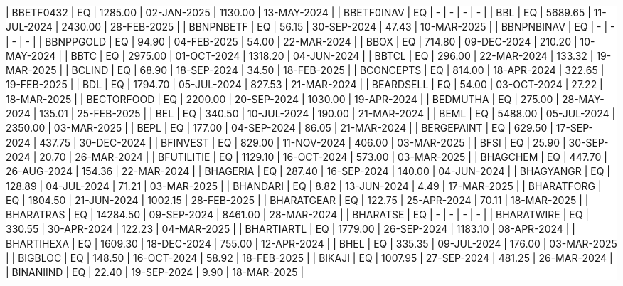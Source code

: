 | BBETF0432 | EQ | 1285.00 | 02-JAN-2025 | 1130.00 | 13-MAY-2024 |
| BBETF0INAV | EQ | - | - | - | - |
| BBL | EQ | 5689.65 | 11-JUL-2024 | 2430.00 | 28-FEB-2025 |
| BBNPNBETF | EQ | 56.15 | 30-SEP-2024 | 47.43 | 10-MAR-2025 |
| BBNPNBINAV | EQ | - | - | - | - |
| BBNPPGOLD | EQ | 94.90 | 04-FEB-2025 | 54.00 | 22-MAR-2024 |
| BBOX | EQ | 714.80 | 09-DEC-2024 | 210.20 | 10-MAY-2024 |
| BBTC | EQ | 2975.00 | 01-OCT-2024 | 1318.20 | 04-JUN-2024 |
| BBTCL | EQ | 296.00 | 22-MAR-2024 | 133.32 | 19-MAR-2025 |
| BCLIND | EQ | 68.90 | 18-SEP-2024 | 34.50 | 18-FEB-2025 |
| BCONCEPTS | EQ | 814.00 | 18-APR-2024 | 322.65 | 19-FEB-2025 |
| BDL | EQ | 1794.70 | 05-JUL-2024 | 827.53 | 21-MAR-2024 |
| BEARDSELL | EQ | 54.00 | 03-OCT-2024 | 27.22 | 18-MAR-2025 |
| BECTORFOOD | EQ | 2200.00 | 20-SEP-2024 | 1030.00 | 19-APR-2024 |
| BEDMUTHA | EQ | 275.00 | 28-MAY-2024 | 135.01 | 25-FEB-2025 |
| BEL | EQ | 340.50 | 10-JUL-2024 | 190.00 | 21-MAR-2024 |
| BEML | EQ | 5488.00 | 05-JUL-2024 | 2350.00 | 03-MAR-2025 |
| BEPL | EQ | 177.00 | 04-SEP-2024 | 86.05 | 21-MAR-2024 |
| BERGEPAINT | EQ | 629.50 | 17-SEP-2024 | 437.75 | 30-DEC-2024 |
| BFINVEST | EQ | 829.00 | 11-NOV-2024 | 406.00 | 03-MAR-2025 |
| BFSI | EQ | 25.90 | 30-SEP-2024 | 20.70 | 26-MAR-2024 |
| BFUTILITIE | EQ | 1129.10 | 16-OCT-2024 | 573.00 | 03-MAR-2025 |
| BHAGCHEM | EQ | 447.70 | 26-AUG-2024 | 154.36 | 22-MAR-2024 |
| BHAGERIA | EQ | 287.40 | 16-SEP-2024 | 140.00 | 04-JUN-2024 |
| BHAGYANGR | EQ | 128.89 | 04-JUL-2024 | 71.21 | 03-MAR-2025 |
| BHANDARI | EQ | 8.82 | 13-JUN-2024 | 4.49 | 17-MAR-2025 |
| BHARATFORG | EQ | 1804.50 | 21-JUN-2024 | 1002.15 | 28-FEB-2025 |
| BHARATGEAR | EQ | 122.75 | 25-APR-2024 | 70.11 | 18-MAR-2025 |
| BHARATRAS | EQ | 14284.50 | 09-SEP-2024 | 8461.00 | 28-MAR-2024 |
| BHARATSE | EQ | - | - | - | - |
| BHARATWIRE | EQ | 330.55 | 30-APR-2024 | 122.23 | 04-MAR-2025 |
| BHARTIARTL | EQ | 1779.00 | 26-SEP-2024 | 1183.10 | 08-APR-2024 |
| BHARTIHEXA | EQ | 1609.30 | 18-DEC-2024 | 755.00 | 12-APR-2024 |
| BHEL | EQ | 335.35 | 09-JUL-2024 | 176.00 | 03-MAR-2025 |
| BIGBLOC | EQ | 148.50 | 16-OCT-2024 | 58.92 | 18-FEB-2025 |
| BIKAJI | EQ | 1007.95 | 27-SEP-2024 | 481.25 | 26-MAR-2024 |
| BINANIIND | EQ | 22.40 | 19-SEP-2024 | 9.90 | 18-MAR-2025 |